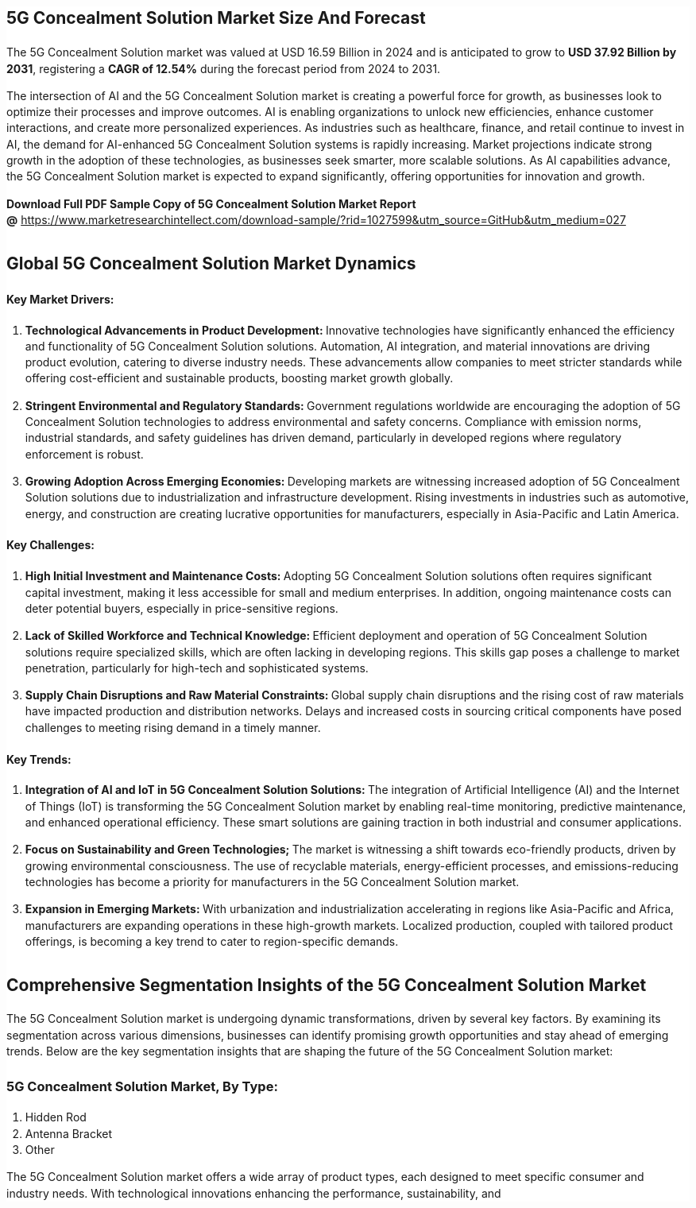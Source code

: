 <h2>5G Concealment Solution Market Size And Forecast</h2><p>The 5G Concealment Solution market was valued at USD 16.59 Billion in 2024 and is anticipated to grow to <strong>USD 37.92 Billion by 2031</strong>, registering a <strong>CAGR of 12.54%</strong> during the forecast period from 2024 to 2031.</p><p>The intersection of AI and the 5G Concealment Solution market is creating a powerful force for growth, as businesses look to optimize their processes and improve outcomes. AI is enabling organizations to unlock new efficiencies, enhance customer interactions, and create more personalized experiences. As industries such as healthcare, finance, and retail continue to invest in AI, the demand for AI-enhanced 5G Concealment Solution systems is rapidly increasing. Market projections indicate strong growth in the adoption of these technologies, as businesses seek smarter, more scalable solutions. As AI capabilities advance, the 5G Concealment Solution market is expected to expand significantly, offering opportunities for innovation and growth.</p><p><strong>Download Full PDF Sample Copy of 5G Concealment Solution Market Report @</strong>&nbsp;<a href="https://www.marketresearchintellect.com/download-sample/?rid=1027599&amp;utm_source=GitHub&amp;utm_medium=027">https://www.marketresearchintellect.com/download-sample/?rid=1027599&amp;utm_source=GitHub&amp;utm_medium=027</a></p><h2>Global 5G Concealment Solution Market Dynamics</h2><h4><strong>Key Market Drivers:</strong></h4><ol><li><p><strong>Technological Advancements in Product Development:&nbsp;</strong>Innovative technologies have significantly enhanced the efficiency and functionality of 5G Concealment Solution solutions. Automation, AI integration, and material innovations are driving product evolution, catering to diverse industry needs. These advancements allow companies to meet stricter standards while offering cost-efficient and sustainable products, boosting market growth globally.</p></li><li><p><strong>Stringent Environmental and Regulatory Standards:&nbsp;</strong>Government regulations worldwide are encouraging the adoption of 5G Concealment Solution technologies to address environmental and safety concerns. Compliance with emission norms, industrial standards, and safety guidelines has driven demand, particularly in developed regions where regulatory enforcement is robust.</p></li><li><p><strong>Growing Adoption Across Emerging Economies:&nbsp;</strong>Developing markets are witnessing increased adoption of 5G Concealment Solution solutions due to industrialization and infrastructure development. Rising investments in industries such as automotive, energy, and construction are creating lucrative opportunities for manufacturers, especially in Asia-Pacific and Latin America.</p></li></ol><h4><strong>Key Challenges:</strong></h4><ol><li><p><strong>High Initial Investment and Maintenance Costs:&nbsp;</strong>Adopting 5G Concealment Solution solutions often requires significant capital investment, making it less accessible for small and medium enterprises. In addition, ongoing maintenance costs can deter potential buyers, especially in price-sensitive regions.</p></li><li><p><strong>Lack of Skilled Workforce and Technical Knowledge:&nbsp;</strong>Efficient deployment and operation of 5G Concealment Solution solutions require specialized skills, which are often lacking in developing regions. This skills gap poses a challenge to market penetration, particularly for high-tech and sophisticated systems.</p></li><li><p><strong>Supply Chain Disruptions and Raw Material Constraints:&nbsp;</strong>Global supply chain disruptions and the rising cost of raw materials have impacted production and distribution networks. Delays and increased costs in sourcing critical components have posed challenges to meeting rising demand in a timely manner.</p></li></ol><h4><strong>Key Trends:</strong></h4><ol><li><p><strong>Integration of AI and IoT in 5G Concealment Solution Solutions:&nbsp;</strong>The integration of Artificial Intelligence (AI) and the Internet of Things (IoT) is transforming the 5G Concealment Solution market by enabling real-time monitoring, predictive maintenance, and enhanced operational efficiency. These smart solutions are gaining traction in both industrial and consumer applications.</p></li><li><p><strong>Focus on Sustainability and Green Technologies;&nbsp;</strong>The market is witnessing a shift towards eco-friendly products, driven by growing environmental consciousness. The use of recyclable materials, energy-efficient processes, and emissions-reducing technologies has become a priority for manufacturers in the 5G Concealment Solution market.</p></li><li><p><strong>Expansion in Emerging Markets:&nbsp;</strong>With urbanization and industrialization accelerating in regions like Asia-Pacific and Africa, manufacturers are expanding operations in these high-growth markets. Localized production, coupled with tailored product offerings, is becoming a key trend to cater to region-specific demands.</p></li></ol><div class="article-main__content" data-test-id="publishing-text-block"><h2>Comprehensive Segmentation Insights of the 5G Concealment Solution Market</h2><p>The 5G Concealment Solution market is undergoing dynamic transformations, driven by several key factors. By examining its segmentation across various dimensions, businesses can identify promising growth opportunities and stay ahead of emerging trends. Below are the key segmentation insights that are shaping the future of the 5G Concealment Solution market:</p><h3><strong>5G Concealment Solution Market, By Type:<br /></strong></h3><ol><li>Hidden Rod<li> Antenna Bracket<li> Other</li></ol><p>The 5G Concealment Solution market offers a wide array of product types, each designed to meet specific consumer and industry needs. With technological innovations enhancing the performance, sustainability, and